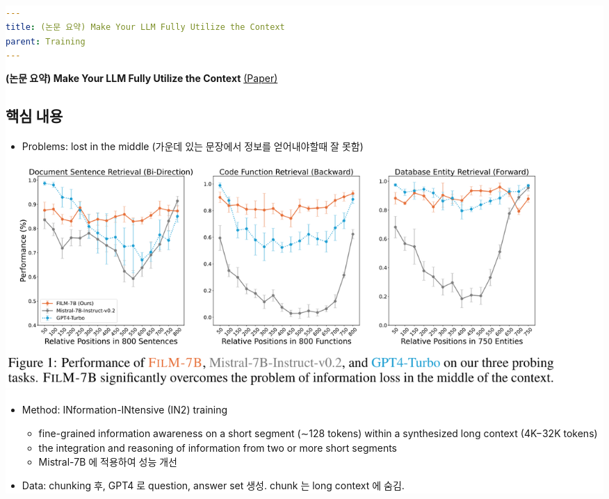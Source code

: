 ```yaml
---
title: (논문 요약) Make Your LLM Fully Utilize the Context
parent: Training
---
```


**(논문 요약) Make Your LLM Fully Utilize the Context** [(Paper)](https://arxiv.org/pdf/2404.16811)

## 핵심 내용
- Problems: lost in the middle (가운데 있는 문장에서 정보를 얻어내야할때 잘 못함)  
<img src="/data/papers/utilize-context/problem.png" width="800" />

- Method: INformation-INtensive (IN2) training
  - fine-grained information awareness on a short segment (∼128 tokens) within a synthesized long context (4K−32K tokens)
  - the integration and reasoning of information from two or more short segments
  - Mistral-7B 에 적용하여 성능 개선

- Data: chunking 후, GPT4 로 question, answer set 생성. chunk 는 long context 에 숨김.  